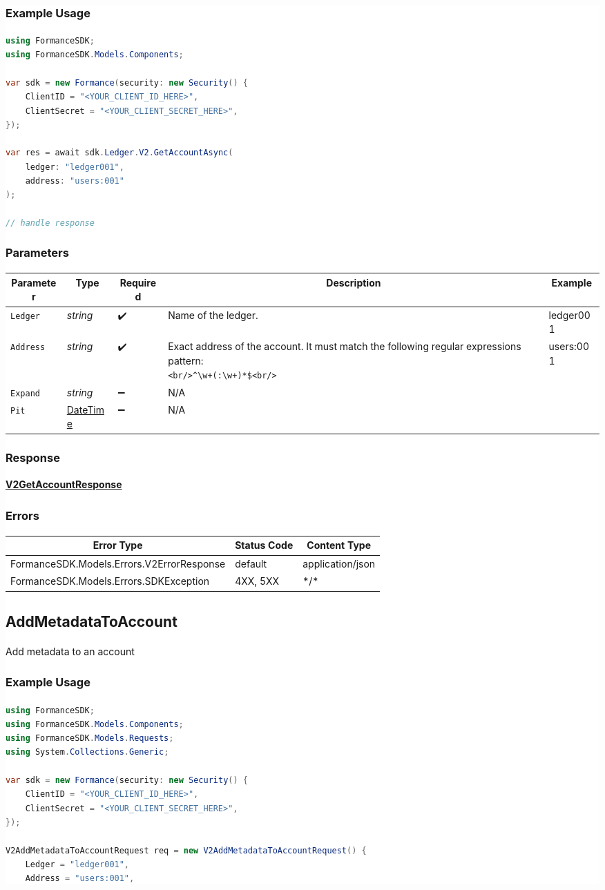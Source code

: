 ### Example Usage


```csharp
using FormanceSDK;
using FormanceSDK.Models.Components;

var sdk = new Formance(security: new Security() {
    ClientID = "<YOUR_CLIENT_ID_HERE>",
    ClientSecret = "<YOUR_CLIENT_SECRET_HERE>",
});

var res = await sdk.Ledger.V2.GetAccountAsync(
    ledger: "ledger001",
    address: "users:001"
);

// handle response
```

### Parameters

| Parameter                                                                                                    | Type                                                                                                         | Required                                                                                                     | Description                                                                                                  | Example                                                                                                      |
| ------------------------------------------------------------------------------------------------------------ | ------------------------------------------------------------------------------------------------------------ | ------------------------------------------------------------------------------------------------------------ | ------------------------------------------------------------------------------------------------------------ | ------------------------------------------------------------------------------------------------------------ |
| `Ledger`                                                                                                     | *string*                                                                                                     | :heavy_check_mark:                                                                                           | Name of the ledger.                                                                                          | ledger001                                                                                                    |
| `Address`                                                                                                    | *string*                                                                                                     | :heavy_check_mark:                                                                                           | Exact address of the account. It must match the following regular expressions pattern:<br/>```<br/>^\w+(:\w+)*$<br/>```<br/> | users:001                                                                                                    |
| `Expand`                                                                                                     | *string*                                                                                                     | :heavy_minus_sign:                                                                                           | N/A                                                                                                          |                                                                                                              |
| `Pit`                                                                                                        | [DateTime](https://learn.microsoft.com/en-us/dotnet/api/system.datetime?view=net-5.0)                        | :heavy_minus_sign:                                                                                           | N/A                                                                                                          |                                                                                                              |

### Response

**[V2GetAccountResponse](../../Models/Requests/V2GetAccountResponse.md)**

### Errors

| Error Type                                | Status Code                               | Content Type                              |
| ----------------------------------------- | ----------------------------------------- | ----------------------------------------- |
| FormanceSDK.Models.Errors.V2ErrorResponse | default                                   | application/json                          |
| FormanceSDK.Models.Errors.SDKException    | 4XX, 5XX                                  | \*/\*                                     |

## AddMetadataToAccount

Add metadata to an account

### Example Usage


```csharp
using FormanceSDK;
using FormanceSDK.Models.Components;
using FormanceSDK.Models.Requests;
using System.Collections.Generic;

var sdk = new Formance(security: new Security() {
    ClientID = "<YOUR_CLIENT_ID_HERE>",
    ClientSecret = "<YOUR_CLIENT_SECRET_HERE>",
});

V2AddMetadataToAccountRequest req = new V2AddMetadataToAccountRequest() {
    Ledger = "ledger001",
    Address = "users:001",
```
